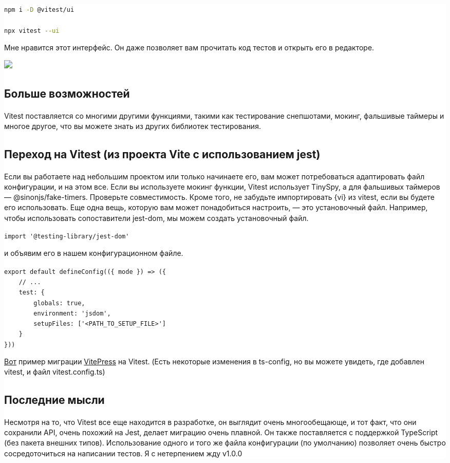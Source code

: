 ```bash
npm i -D @vitest/ui

npx vitest --ui
```

Мне нравится этот интерфейс. Он даже позволяет вам прочитать код тестов и открыть его в редакторе.

![](https://habrastorage.org/r/w1560/getpro/habr/upload_files/4d7/eee/bb7/4d7eeebb7da1c44905b102d4532e23c1.png)

## Больше возможностей

Vitest поставляется со многими другими функциями, такими как тестирование снепшотами, мокинг, фальшивые таймеры и многое другое, что вы можете знать из других библиотек тестирования.

## Переход на Vitest (из проекта Vite с использованием jest)

Если вы работаете над небольшим проектом или только начинаете его, вам может потребоваться адаптировать файл конфигурации, и на этом все. Если вы используете мокинг функции, Vitest использует TinySpy, а для фальшивых таймеров — @sinonjs/fake-timers. Проверьте совместимость. Кроме того, не забудьте импортировать {vi} из vitest, если вы будете его использовать. Еще одна вещь, которую вам может понадобиться настроить, — это установочный файл. Например, чтобы использовать сопоставители jest-dom, мы можем создать установочный файл.

```tsx
import '@testing-library/jest-dom'
```

и объявим его в нашем конфигурационном файле.

```tsx
export default defineConfig(({ mode }) => ({
    // ...
	test: {
		globals: true,
		environment: 'jsdom',
		setupFiles: ['<PATH_TO_SETUP_FILE>']
	}
}))
```

[Вот](https://github.com/vuejs/vitepress/commit/17aaaf0180972b71d0a5369c95a48209e9cbaa01) пример миграции [VitePress](https://vitepress.vuejs.org/) на Vitest. (Есть некоторые изменения в ts-config, но вы можете увидеть, где добавлен vitest, и файл vitest.config.ts)

## Последние мысли

Несмотря на то, что Vitest все еще находится в разработке, он выглядит очень многообещающе, и тот факт, что они сохранили API, очень похожий на Jest, делает миграцию очень плавной. Он также поставляется с поддержкой TypeScript (без пакета внешних типов). Использование одного и того же файла конфигурации (по умолчанию) позволяет очень быстро сосредоточиться на написании тестов. Я с нетерпением жду v1.0.0
